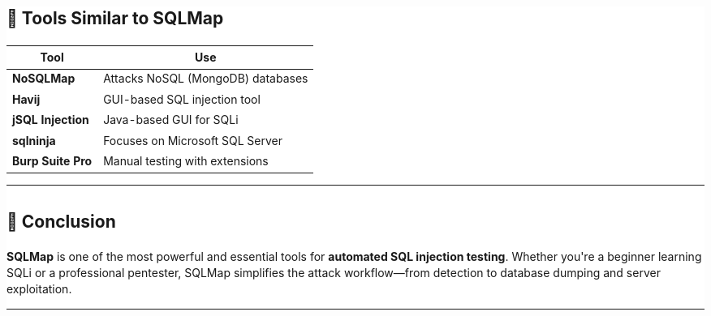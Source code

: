 ## 🧰 Tools Similar to SQLMap

| Tool               | Use                               |
| ------------------ | --------------------------------- |
| **NoSQLMap**       | Attacks NoSQL (MongoDB) databases |
| **Havij**          | GUI-based SQL injection tool      |
| **jSQL Injection** | Java-based GUI for SQLi           |
| **sqlninja**       | Focuses on Microsoft SQL Server   |
| **Burp Suite Pro** | Manual testing with extensions    |

---

## 🏁 Conclusion

**SQLMap** is one of the most powerful and essential tools for **automated SQL injection testing**. Whether you're a beginner learning SQLi or a professional pentester, SQLMap simplifies the attack workflow—from detection to database dumping and server exploitation.

---
 